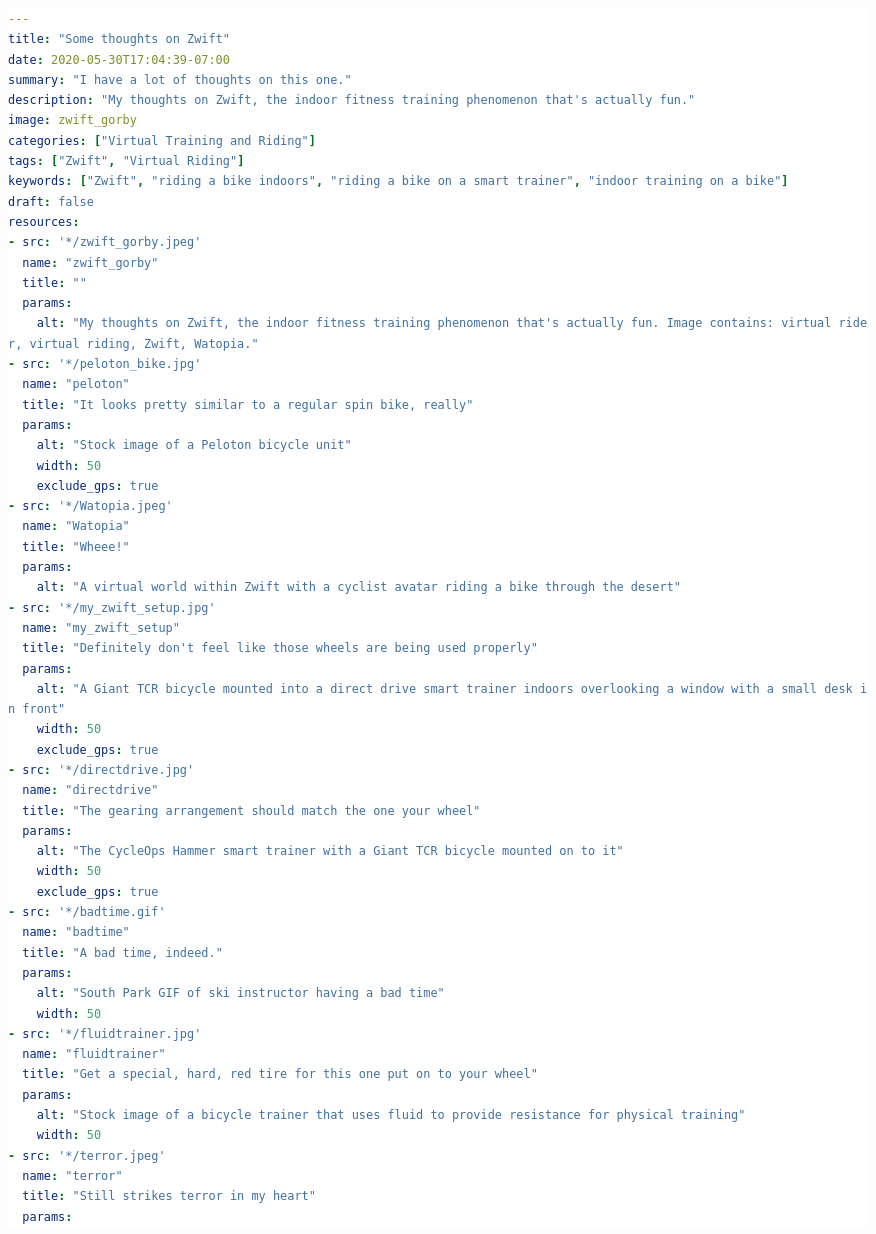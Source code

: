```yaml
---
title: "Some thoughts on Zwift"
date: 2020-05-30T17:04:39-07:00
summary: "I have a lot of thoughts on this one."
description: "My thoughts on Zwift, the indoor fitness training phenomenon that's actually fun."
image: zwift_gorby
categories: ["Virtual Training and Riding"]
tags: ["Zwift", "Virtual Riding"]
keywords: ["Zwift", "riding a bike indoors", "riding a bike on a smart trainer", "indoor training on a bike"]
draft: false
resources:
- src: '*/zwift_gorby.jpeg'
  name: "zwift_gorby"
  title: ""
  params:
    alt: "My thoughts on Zwift, the indoor fitness training phenomenon that's actually fun. Image contains: virtual rider, virtual riding, Zwift, Watopia."
- src: '*/peloton_bike.jpg'
  name: "peloton"
  title: "It looks pretty similar to a regular spin bike, really"
  params:
    alt: "Stock image of a Peloton bicycle unit"
    width: 50
    exclude_gps: true
- src: '*/Watopia.jpeg'
  name: "Watopia"
  title: "Wheee!"
  params:
    alt: "A virtual world within Zwift with a cyclist avatar riding a bike through the desert"
- src: '*/my_zwift_setup.jpg'
  name: "my_zwift_setup"
  title: "Definitely don't feel like those wheels are being used properly"
  params:
    alt: "A Giant TCR bicycle mounted into a direct drive smart trainer indoors overlooking a window with a small desk in front"
    width: 50
    exclude_gps: true
- src: '*/directdrive.jpg'
  name: "directdrive"
  title: "The gearing arrangement should match the one your wheel"
  params:
    alt: "The CycleOps Hammer smart trainer with a Giant TCR bicycle mounted on to it"
    width: 50
    exclude_gps: true
- src: '*/badtime.gif'
  name: "badtime"
  title: "A bad time, indeed."
  params:
    alt: "South Park GIF of ski instructor having a bad time"
    width: 50
- src: '*/fluidtrainer.jpg'
  name: "fluidtrainer"
  title: "Get a special, hard, red tire for this one put on to your wheel"
  params:
    alt: "Stock image of a bicycle trainer that uses fluid to provide resistance for physical training"
    width: 50
- src: '*/terror.jpeg'
  name: "terror"
  title: "Still strikes terror in my heart"
  params:
```